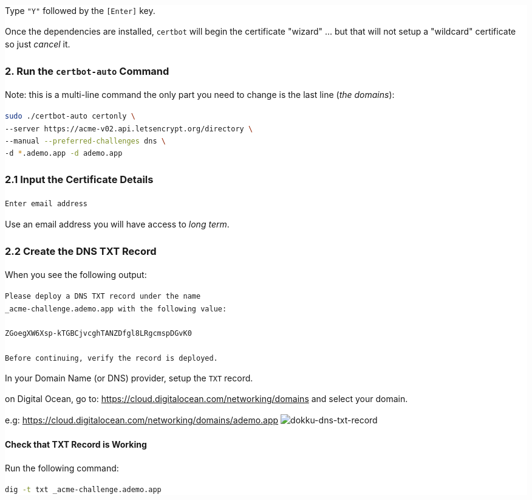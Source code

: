 Type `"Y"` followed by the `[Enter]` key.

Once the dependencies are installed,
`certbot` will begin the certificate "wizard" ...
but that will not setup a "wildcard" certificate so just _cancel_ it.



### 2. Run the `certbot-auto` Command

Note: this is a multi-line command
the only part you need to change is the last line (_the domains_):


```sh
sudo ./certbot-auto certonly \
--server https://acme-v02.api.letsencrypt.org/directory \
--manual --preferred-challenges dns \
-d *.ademo.app -d ademo.app
```

### 2.1 Input the Certificate Details

```
Enter email address
```
Use an email address you will have access to _long term_.


### 2.2 Create the DNS TXT Record

When you see the following output:

```sh
Please deploy a DNS TXT record under the name
_acme-challenge.ademo.app with the following value:

ZGoegXW6Xsp-kTGBCjvcghTANZDfgl8LRgcmspDGvK0

Before continuing, verify the record is deployed.
```

In your Domain Name (or DNS) provider,
setup the `TXT` record.

on Digital Ocean, go to:
https://cloud.digitalocean.com/networking/domains
and select your domain.

e.g: https://cloud.digitalocean.com/networking/domains/ademo.app
![dokku-dns-txt-record](https://user-images.githubusercontent.com/194400/40445586-735d2c00-5ec4-11e8-9832-d9f82d8b33a2.png)


#### Check that TXT Record is Working

Run the following command:
```sh
dig -t txt _acme-challenge.ademo.app
```
